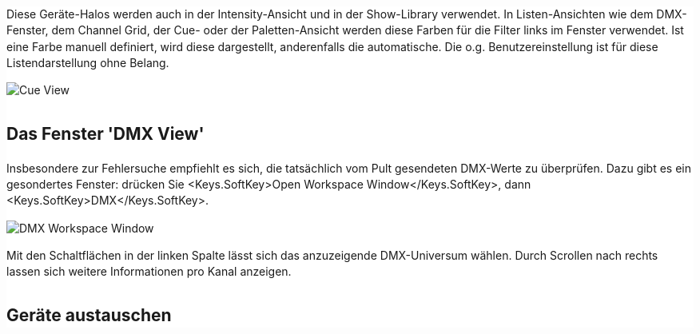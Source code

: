 Diese Geräte-Halos werden auch in der Intensity-Ansicht und in der
Show-Library verwendet. In Listen-Ansichten wie dem DMX-Fenster, dem
Channel Grid, der Cue- oder der Paletten-Ansicht werden diese Farben für
die Filter links im Fenster verwendet. Ist eine Farbe manuell definiert,
wird diese dargestellt, anderenfalls die automatische. Die o.g.
Benutzereinstellung ist für diese Listendarstellung ohne Belang.

![Cue View](/docs/images/Cue-View.png)

## Das Fenster 'DMX View'

Insbesondere zur Fehlersuche empfiehlt es sich, die tatsächlich vom Pult
gesendeten DMX-Werte zu überprüfen. Dazu gibt es ein gesondertes
Fenster: drücken Sie <Keys.SoftKey>Open Workspace Window</Keys.SoftKey>, dann <Keys.SoftKey>DMX</Keys.SoftKey>.

![DMX Workspace Window](/docs/images/DMX-Workspace-Window.png)

Mit den Schaltflächen in der linken Spalte lässt sich das anzuzeigende
DMX-Universum wählen. Durch Scrollen nach rechts lassen sich weitere
Informationen pro Kanal anzeigen.

## Geräte austauschen

<Video videoId="a_ES6UYQRJ4" title="Advanced Patching" />

Die Funktion 'Fixture Exchange' (Geräteaustausch) erlaubt es, in einer
bestehenden Show Geräte mit anderen Modellen zu ersetzen und dabei
wesentliche Elemente der Programmierung (z.B. Zeiten, Bewegungsabläufe
und Legenden) zu erhalten. Dies ist zweckmäßig etwa auf Tourneen oder
in Hallen mit häufig wechselnden Veranstaltungen.

Der Austausch von Geräten funktioniert am besten, wenn die
Programmierung über Paletten erfolgte. Damit müssen verbleibende
kleinere Abweichungen nur in ein paar wenigen Paletten, statt in einer
Vielzahl von einzelnen Cues vorgenommen werden. Cues mit absoluten
Werten dagegen müssen neu programmiert werden, vorzugsweise unter
Verwendung von Paletten.

Die Kanäle Pan, Tilt und Dimmer werden immer von einem Gerät auf das
andere übernommen. Für andere Attribute versucht das Pult, eine
sinnvolle Zuordnung zu erreichen, die per Exchange Mapping (siehe
[nächster Abschnitt](./changing-the-patch.md#exchange-mapping))
editiert werden kann. Alle anderen programmierten Dinge - Zeiten,
Effekte, Paletten etc. - werden übernommen, so dass man mittels
Aktualisieren der Paletten schnell die Show anpassen kann.

Der Geräteaustausch eröffnet ferner einen interessanten Weg, neue Geräte
in bereits bestehenden Shows zu verwenden, was zu einer nicht
unerheblichen Zeitersparnis führen kann.

-   Es empfiehlt sich eine Sicherung der Show vor größeren Änderungen
    (wie dem Geräteaustausch). Sollte man sich doch anders entscheiden,
    oder kommt es zu Problemen, so lassen sich mit einer Sicherung alle
    Änderungen rückgängig machen.
